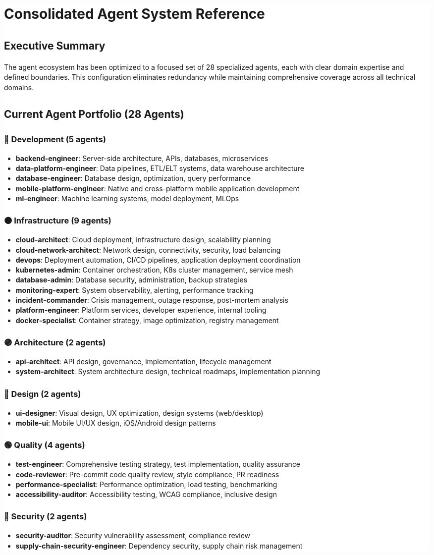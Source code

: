 # Consolidated Agent System Reference

## Executive Summary

The agent ecosystem has been optimized to a focused set of 28 specialized agents, each with
clear domain expertise and defined boundaries. This configuration eliminates redundancy
while maintaining comprehensive coverage across all technical domains.

## Current Agent Portfolio (28 Agents)

### 🔵 Development (5 agents)

- **backend-engineer**: Server-side architecture, APIs, databases, microservices
- **data-platform-engineer**: Data pipelines, ETL/ELT systems, data warehouse architecture
- **database-engineer**: Database design, optimization, query performance
- **mobile-platform-engineer**: Native and cross-platform mobile application development
- **ml-engineer**: Machine learning systems, model deployment, MLOps

### 🟠 Infrastructure (9 agents)

- **cloud-architect**: Cloud deployment, infrastructure design, scalability planning
- **cloud-network-architect**: Network design, connectivity, security, load balancing
- **devops**: Deployment automation, CI/CD pipelines, application deployment coordination
- **kubernetes-admin**: Container orchestration, K8s cluster management, service mesh
- **database-admin**: Database security, administration, backup strategies
- **monitoring-expert**: System observability, alerting, performance tracking
- **incident-commander**: Crisis management, outage response, post-mortem analysis
- **platform-engineer**: Platform services, developer experience, internal tooling
- **docker-specialist**: Container strategy, image optimization, registry management

### 🟣 Architecture (2 agents)

- **api-architect**: API design, governance, implementation, lifecycle management
- **system-architect**: System architecture design, technical roadmaps, implementation planning

### 🩷 Design (2 agents)

- **ui-designer**: Visual design, UX optimization, design systems (web/desktop)
- **mobile-ui**: Mobile UI/UX design, iOS/Android design patterns

### 🟢 Quality (4 agents)

- **test-engineer**: Comprehensive testing strategy, test implementation, quality assurance
- **code-reviewer**: Pre-commit code quality review, style compliance, PR readiness
- **performance-specialist**: Performance optimization, load testing, benchmarking
- **accessibility-auditor**: Accessibility testing, WCAG compliance, inclusive design

### 🔴 Security (2 agents)

- **security-auditor**: Security vulnerability assessment, compliance review
- **supply-chain-security-engineer**: Dependency security, supply chain risk management
